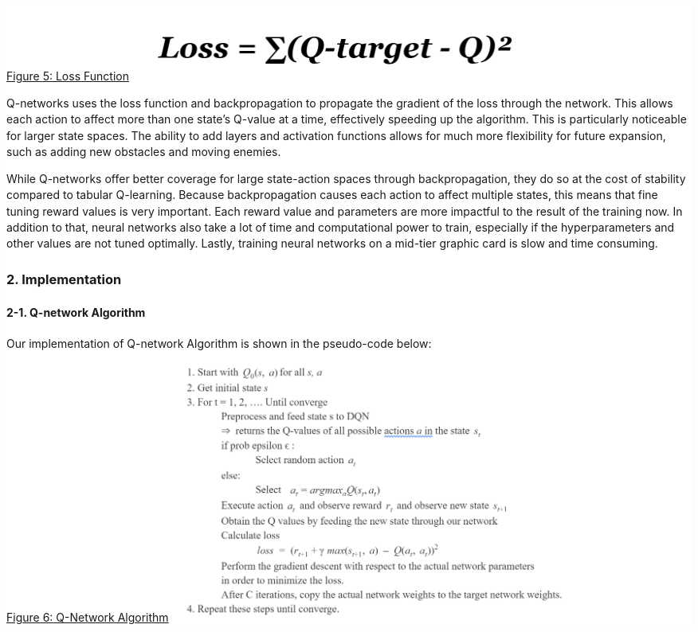 <ins>Figure 5: Loss Function</ins>
<img style="width: 500px;" src="https://raw.githubusercontent.com/joshlopez97/FireEscape/master/final_report_images/loss_function_DQ.PNG">  

Q-networks uses the loss function and backpropagation to propagate the gradient of the loss through the network.  This allows each action to affect more than one state’s Q-value at a time, effectively speeding up the algorithm.  This is particularly noticeable for larger state spaces.  The ability to add layers and activation functions allows for much more flexibility for future expansion, such as adding new obstacles and moving enemies.

While Q-networks offer better coverage for large state-action spaces through backpropagation, they do so at the cost of stability compared to tabular Q-learning.  Because backpropagation causes each action to affect multiple states, this means that fine tuning reward values is very important.  Each reward value and parameters are more impactful to the result of the training now.  In addition to that, neural networks also take a lot of time and computational power to train, especially if the hyperparameters and other values are not tuned optimally.  Lastly, training neural networks on a mid-tier graphic card is slow and time consuming.

### 2. Implementation
#### 2-1. Q-network Algorithm
Our implementation of Q-network Algorithm is shown in the pseudo-code below:

<ins>Figure 6: Q-Network Algorithm</ins>
<img style="width: 500px;" src="https://raw.githubusercontent.com/joshlopez97/FireEscape/master/final_report_images/Figure7_DQN.PNG">
